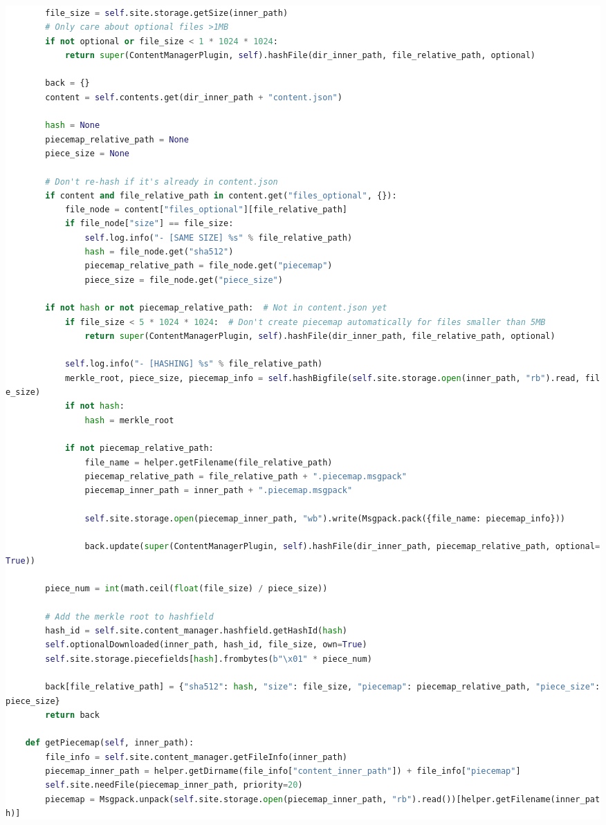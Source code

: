 ```py
        file_size = self.site.storage.getSize(inner_path)
        # Only care about optional files >1MB
        if not optional or file_size < 1 * 1024 * 1024:
            return super(ContentManagerPlugin, self).hashFile(dir_inner_path, file_relative_path, optional)

        back = {}
        content = self.contents.get(dir_inner_path + "content.json")

        hash = None
        piecemap_relative_path = None
        piece_size = None

        # Don't re-hash if it's already in content.json
        if content and file_relative_path in content.get("files_optional", {}):
            file_node = content["files_optional"][file_relative_path]
            if file_node["size"] == file_size:
                self.log.info("- [SAME SIZE] %s" % file_relative_path)
                hash = file_node.get("sha512")
                piecemap_relative_path = file_node.get("piecemap")
                piece_size = file_node.get("piece_size")

        if not hash or not piecemap_relative_path:  # Not in content.json yet
            if file_size < 5 * 1024 * 1024:  # Don't create piecemap automatically for files smaller than 5MB
                return super(ContentManagerPlugin, self).hashFile(dir_inner_path, file_relative_path, optional)

            self.log.info("- [HASHING] %s" % file_relative_path)
            merkle_root, piece_size, piecemap_info = self.hashBigfile(self.site.storage.open(inner_path, "rb").read, file_size)
            if not hash:
                hash = merkle_root

            if not piecemap_relative_path:
                file_name = helper.getFilename(file_relative_path)
                piecemap_relative_path = file_relative_path + ".piecemap.msgpack"
                piecemap_inner_path = inner_path + ".piecemap.msgpack"

                self.site.storage.open(piecemap_inner_path, "wb").write(Msgpack.pack({file_name: piecemap_info}))

                back.update(super(ContentManagerPlugin, self).hashFile(dir_inner_path, piecemap_relative_path, optional=True))

        piece_num = int(math.ceil(float(file_size) / piece_size))

        # Add the merkle root to hashfield
        hash_id = self.site.content_manager.hashfield.getHashId(hash)
        self.optionalDownloaded(inner_path, hash_id, file_size, own=True)
        self.site.storage.piecefields[hash].frombytes(b"\x01" * piece_num)

        back[file_relative_path] = {"sha512": hash, "size": file_size, "piecemap": piecemap_relative_path, "piece_size": piece_size}
        return back

    def getPiecemap(self, inner_path):
        file_info = self.site.content_manager.getFileInfo(inner_path)
        piecemap_inner_path = helper.getDirname(file_info["content_inner_path"]) + file_info["piecemap"]
        self.site.needFile(piecemap_inner_path, priority=20)
        piecemap = Msgpack.unpack(self.site.storage.open(piecemap_inner_path, "rb").read())[helper.getFilename(inner_path)]
```